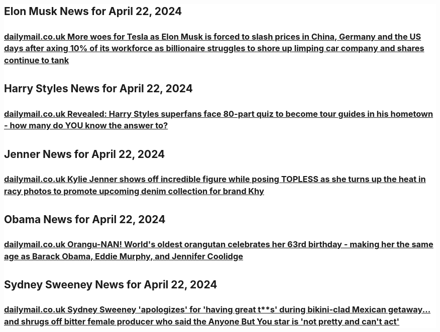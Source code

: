
## Elon Musk News for April 22, 2024

### [**dailymail.co.uk** 	More woes for Tesla as Elon Musk is forced to slash prices in China, Germany and the US days after axing 10% of its workforce as billionaire struggles to shore up limping car company and shares continue to tank](https://www.dailymail.co.uk/news/article-13335471/More-woes-Tesla-Elon-Musk-forced-slash-prices-China-Germany-days-axing-10-workforce-billionaire-struggles-shore-limping-car-company-shares-continue-tank.html?ns_mchannel=rss&amp;ito=1490&amp;ns_campaign=1490)


## Harry Styles News for April 22, 2024

### [**dailymail.co.uk** 	Revealed: Harry Styles superfans face 80-part quiz to become tour guides in his hometown - how many do YOU know the answer to?](https://www.dailymail.co.uk/news/article-13335447/Harry-Styles-superfans-quiz-tour-guides.html?ns_mchannel=rss&amp;ito=1490&amp;ns_campaign=1490)


## Jenner News for April 22, 2024

### [**dailymail.co.uk** 	Kylie Jenner shows off incredible figure while posing TOPLESS as she turns up the heat in racy photos to promote upcoming denim collection for brand Khy](https://www.dailymail.co.uk/tvshowbiz/article-13334721/Kylie-Jenner-shows-incredible-figure-posing-TOPLESS-turns-heat-racy-photos-promote-upcoming-denim-collection-brand-Khy.html?ns_mchannel=rss&amp;ito=1490&amp;ns_campaign=1490)


## Obama News for April 22, 2024

### [**dailymail.co.uk** 	Orangu-NAN! World's oldest orangutan celebrates her 63rd birthday - making her the same age as Barack Obama, Eddie Murphy, and Jennifer Coolidge](https://www.dailymail.co.uk/sciencetech/article-13335531/worlds-oldest-orangutan-celebrates-birthday.html?ns_mchannel=rss&amp;ito=1490&amp;ns_campaign=1490)


## Sydney Sweeney News for April 22, 2024

### [**dailymail.co.uk** 	Sydney Sweeney 'apologizes' for 'having great t**s' during bikini-clad Mexican getaway... and shrugs off bitter female producer who said the Anyone But You star is 'not pretty and can't act'](https://www.dailymail.co.uk/tvshowbiz/article-13334087/Sydney-Sweeney-apologizes-having-great-t-s-Mexico-trip.html?ns_mchannel=rss&amp;ito=1490&amp;ns_campaign=1490)
